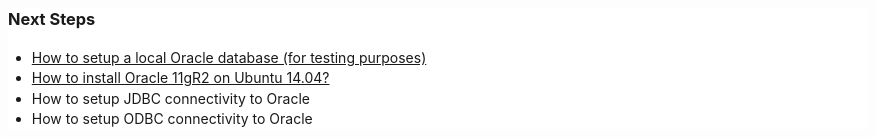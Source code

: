 ### Next Steps
- [How to setup a local Oracle database (for testing purposes)](https://www2.hawaii.edu/~lipyeow/ics321/2015spr/installoracle11g.html)
- [How to install Oracle 11gR2 on Ubuntu 14.04?](https://askubuntu.com/questions/566734/how-to-install-oracle-11gr2-on-ubuntu-14-04)
- How to setup JDBC connectivity to Oracle
- How to setup ODBC connectivity to Oracle



